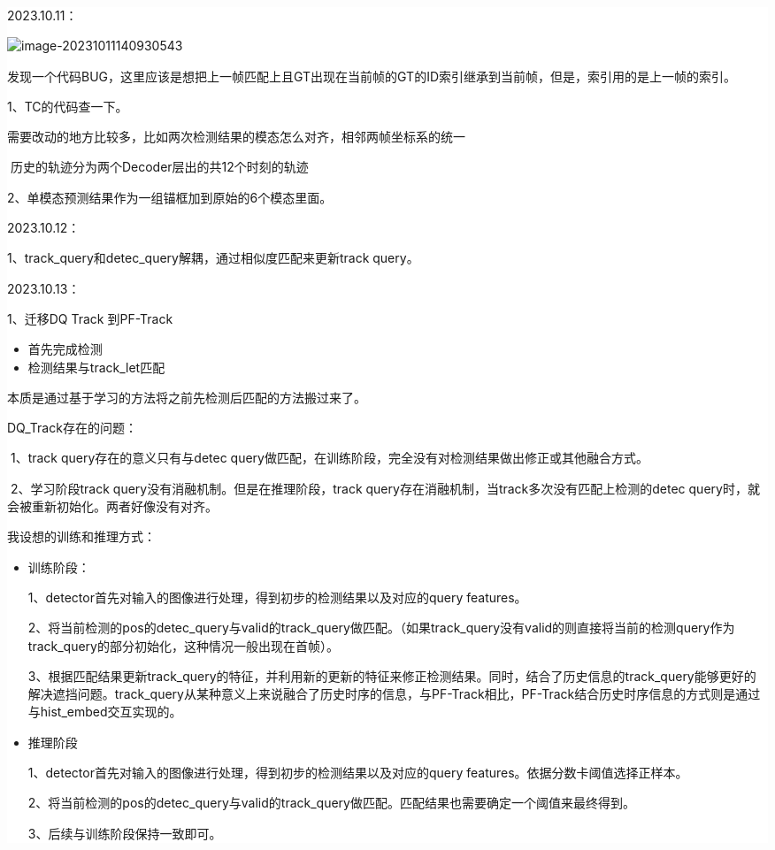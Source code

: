 



2023.10.11：



![image-20231011140930543](C:\Users\zhurunwen\AppData\Roaming\Typora\typora-user-images\image-20231011140930543.png)

发现一个代码BUG，这里应该是想把上一帧匹配上且GT出现在当前帧的GT的ID索引继承到当前帧，但是，索引用的是上一帧的索引。

1、TC的代码查一下。

​	需要改动的地方比较多，比如两次检测结果的模态怎么对齐，相邻两帧坐标系的统一

​	历史的轨迹分为两个Decoder层出的共12个时刻的轨迹

2、单模态预测结果作为一组锚框加到原始的6个模态里面。



2023.10.12：

1、track_query和detec_query解耦，通过相似度匹配来更新track query。





2023.10.13：

1、迁移DQ Track 到PF-Track

- 首先完成检测
- 检测结果与track_let匹配

本质是通过基于学习的方法将之前先检测后匹配的方法搬过来了。

DQ_Track存在的问题：

​	1、track query存在的意义只有与detec query做匹配，在训练阶段，完全没有对检测结果做出修正或其他融合方式。

​	2、学习阶段track query没有消融机制。但是在推理阶段，track query存在消融机制，当track多次没有匹配上检测的detec query时，就会被重新初始化。两者好像没有对齐。



我设想的训练和推理方式：

- 训练阶段：

  1、detector首先对输入的图像进行处理，得到初步的检测结果以及对应的query features。

  2、将当前检测的pos的detec_query与valid的track_query做匹配。（如果track_query没有valid的则直接将当前的检测query作为track_query的部分初始化，这种情况一般出现在首帧）。

  3、根据匹配结果更新track_query的特征，并利用新的更新的特征来修正检测结果。同时，结合了历史信息的track_query能够更好的解决遮挡问题。track_query从某种意义上来说融合了历史时序的信息，与PF-Track相比，PF-Track结合历史时序信息的方式则是通过与hist_embed交互实现的。

- 推理阶段

  1、detector首先对输入的图像进行处理，得到初步的检测结果以及对应的query features。依据分数卡阈值选择正样本。

  2、将当前检测的pos的detec_query与valid的track_query做匹配。匹配结果也需要确定一个阈值来最终得到。

  3、后续与训练阶段保持一致即可。

